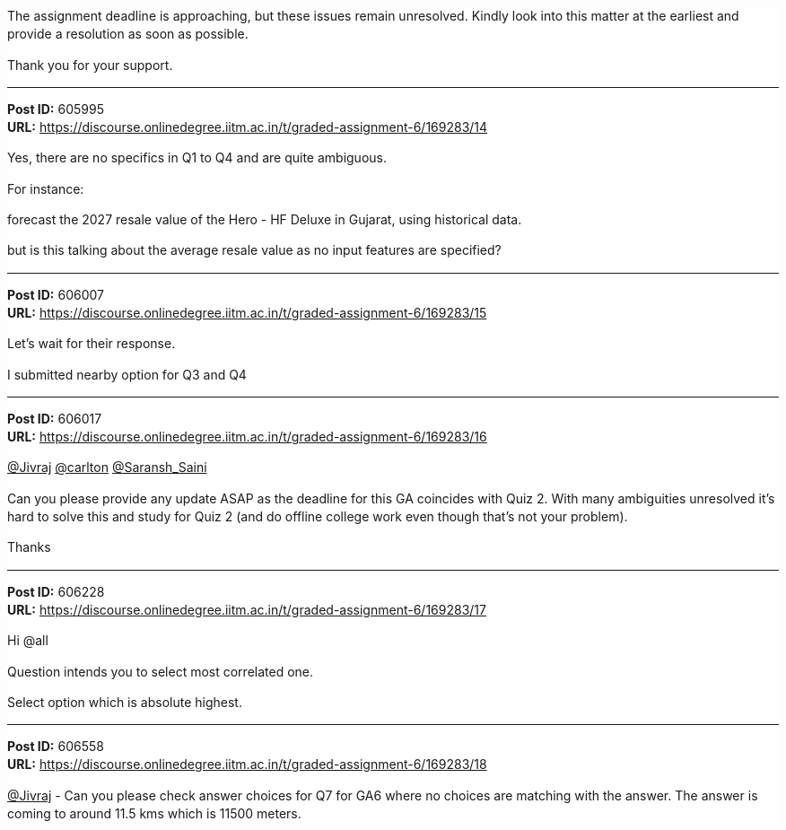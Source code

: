The assignment deadline is approaching, but these issues remain unresolved. Kindly look into this matter at the earliest and provide a resolution as soon as possible.


Thank you for your support.

---
**Post ID:** 605995  
**URL:** https://discourse.onlinedegree.iitm.ac.in/t/graded-assignment-6/169283/14  

Yes, there are no specifics in Q1 to Q4 and are quite ambiguous.


For instance:



forecast the 2027 resale value of the Hero - HF Deluxe in Gujarat, using historical data.



but is this talking about the average resale value as no input features are specified?

---
**Post ID:** 606007  
**URL:** https://discourse.onlinedegree.iitm.ac.in/t/graded-assignment-6/169283/15  

Let’s wait for their response.


I submitted nearby option for Q3 and Q4

---
**Post ID:** 606017  
**URL:** https://discourse.onlinedegree.iitm.ac.in/t/graded-assignment-6/169283/16  

[@Jivraj](/u/jivraj) [@carlton](/u/carlton) [@Saransh_Saini](/u/saransh_saini)


Can you please provide any update ASAP as the deadline for this GA coincides with Quiz 2. With many ambiguities unresolved it’s hard to solve this and study for Quiz 2 (and do offline college work even though that’s not your problem).


Thanks

---
**Post ID:** 606228  
**URL:** https://discourse.onlinedegree.iitm.ac.in/t/graded-assignment-6/169283/17  

Hi @all


Question intends you to select most correlated one.


Select option which is absolute highest.

---
**Post ID:** 606558  
**URL:** https://discourse.onlinedegree.iitm.ac.in/t/graded-assignment-6/169283/18  

[@Jivraj](/u/jivraj)  - Can you please check answer choices for Q7 for GA6 where no choices are matching with the answer. The answer is coming to around 11.5 kms which is 11500 meters.
